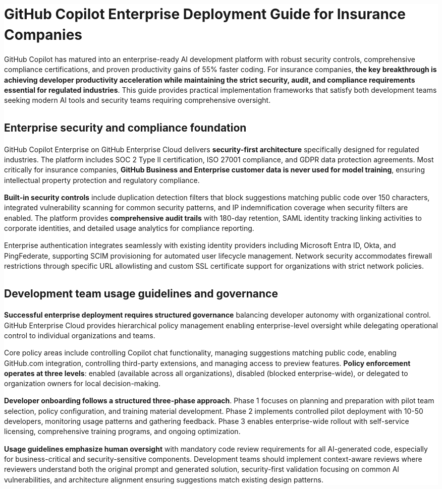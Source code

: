 # GitHub Copilot Enterprise Deployment Guide for Insurance Companies

GitHub Copilot has matured into an enterprise-ready AI development platform with robust security controls, comprehensive compliance certifications, and proven productivity gains of 55% faster coding. For insurance companies, **the key breakthrough is achieving developer productivity acceleration while maintaining the strict security, audit, and compliance requirements essential for regulated industries**. This guide provides practical implementation frameworks that satisfy both development teams seeking modern AI tools and security teams requiring comprehensive oversight.

## Enterprise security and compliance foundation

GitHub Copilot Enterprise on GitHub Enterprise Cloud delivers **security-first architecture** specifically designed for regulated industries. The platform includes SOC 2 Type II certification, ISO 27001 compliance, and GDPR data protection agreements. Most critically for insurance companies, **GitHub Business and Enterprise customer data is never used for model training**, ensuring intellectual property protection and regulatory compliance.

**Built-in security controls** include duplication detection filters that block suggestions matching public code over 150 characters, integrated vulnerability scanning for common security patterns, and IP indemnification coverage when security filters are enabled. The platform provides **comprehensive audit trails** with 180-day retention, SAML identity tracking linking activities to corporate identities, and detailed usage analytics for compliance reporting.

Enterprise authentication integrates seamlessly with existing identity providers including Microsoft Entra ID, Okta, and PingFederate, supporting SCIM provisioning for automated user lifecycle management. Network security accommodates firewall restrictions through specific URL allowlisting and custom SSL certificate support for organizations with strict network policies.

## Development team usage guidelines and governance

**Successful enterprise deployment requires structured governance** balancing developer autonomy with organizational control. GitHub Enterprise Cloud provides hierarchical policy management enabling enterprise-level oversight while delegating operational control to individual organizations and teams.

Core policy areas include controlling Copilot chat functionality, managing suggestions matching public code, enabling GitHub.com integration, controlling third-party extensions, and managing access to preview features. **Policy enforcement operates at three levels**: enabled (available across all organizations), disabled (blocked enterprise-wide), or delegated to organization owners for local decision-making.

**Developer onboarding follows a structured three-phase approach**. Phase 1 focuses on planning and preparation with pilot team selection, policy configuration, and training material development. Phase 2 implements controlled pilot deployment with 10-50 developers, monitoring usage patterns and gathering feedback. Phase 3 enables enterprise-wide rollout with self-service licensing, comprehensive training programs, and ongoing optimization.

**Usage guidelines emphasize human oversight** with mandatory code review requirements for all AI-generated code, especially for business-critical and security-sensitive components. Development teams should implement context-aware reviews where reviewers understand both the original prompt and generated solution, security-first validation focusing on common AI vulnerabilities, and architecture alignment ensuring suggestions match existing design patterns.
